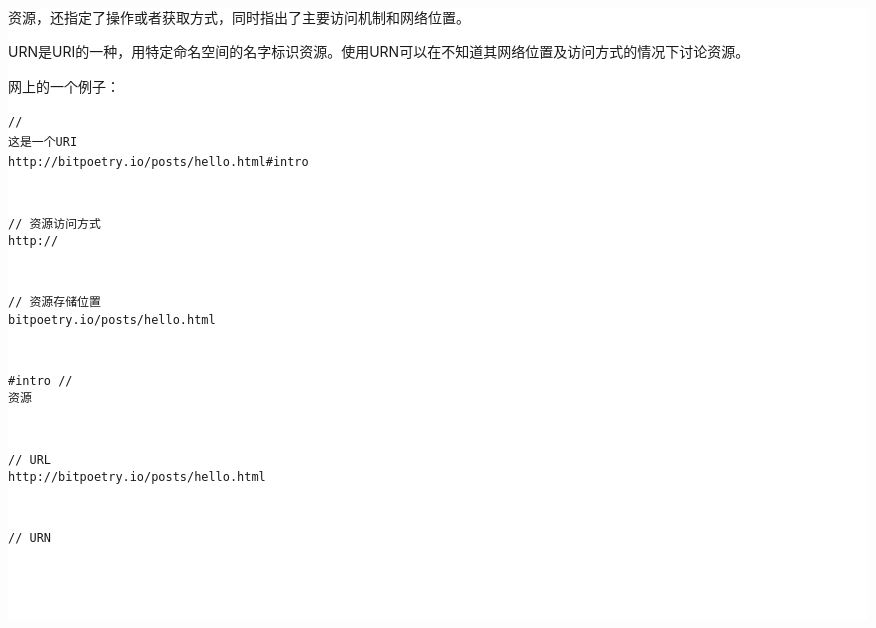 &#x8D44;&#x6E90;&#xFF0C;&#x8FD8;&#x6307;&#x5B9A;&#x4E86;&#x64CD;&#x4F5C;&#x6216;&#x8005;&#x83B7;&#x53D6;&#x65B9;&#x5F0F;&#xFF0C;&#x540C;&#x65F6;&#x6307;&#x51FA;&#x4E86;&#x4E3B;&#x8981;&#x8BBF;&#x95EE;&#x673A;&#x5236;&#x548C;&#x7F51;&#x7EDC;&#x4F4D;&#x7F6E;&#x3002;<p>URN&#x662F;URI&#x7684;&#x4E00;&#x79CD;&#xFF0C;&#x7528;&#x7279;&#x5B9A;&#x547D;&#x540D;&#x7A7A;&#x95F4;&#x7684;&#x540D;&#x5B57;&#x6807;&#x8BC6;&#x8D44;&#x6E90;&#x3002;&#x4F7F;&#x7528;URN&#x53EF;&#x4EE5;&#x5728;&#x4E0D;&#x77E5;&#x9053;&#x5176;&#x7F51;&#x7EDC;&#x4F4D;&#x7F6E;&#x53CA;&#x8BBF;&#x95EE;&#x65B9;&#x5F0F;&#x7684;&#x60C5;&#x51B5;&#x4E0B;&#x8BA8;&#x8BBA;&#x8D44;&#x6E90;&#x3002;</p></blockquote><p>&#x7F51;&#x4E0A;&#x7684;&#x4E00;&#x4E2A;&#x4F8B;&#x5B50;&#xFF1A;</p><div class="widget-codetool" style="display:none"><div class="widget-codetool--inner"><span class="selectCode code-tool" data-toggle="tooltip" data-placement="top" title="" data-original-title="&#x5168;&#x9009;"></span> <span type="button" class="copyCode code-tool" data-toggle="tooltip" data-placement="top" data-clipboard-text="// &#x8FD9;&#x662F;&#x4E00;&#x4E2A;URI
http://bitpoetry.io/posts/hello.html#intro

// &#x8D44;&#x6E90;&#x8BBF;&#x95EE;&#x65B9;&#x5F0F;
http://

// &#x8D44;&#x6E90;&#x5B58;&#x50A8;&#x4F4D;&#x7F6E;
bitpoetry.io/posts/hello.html

#intro // &#x8D44;&#x6E90;

// URL
http://bitpoetry.io/posts/hello.html

// URN
bitpoetry.io/posts/hello.html#intro" title="" data-original-title="&#x590D;&#x5236;"></span> <span type="button" class="saveToNote code-tool" data-toggle="tooltip" data-placement="top" title="" data-original-title="&#x653E;&#x8FDB;&#x7B14;&#x8BB0;"></span></div></div><pre class="hljs dts"><code><span class="hljs-comment">// &#x8FD9;&#x662F;&#x4E00;&#x4E2A;URI</span>
<span class="hljs-symbol">http:</span><span class="hljs-comment">//bitpoetry.io/posts/hello.html#intro</span>

<span class="hljs-comment">// &#x8D44;&#x6E90;&#x8BBF;&#x95EE;&#x65B9;&#x5F0F;</span>
<span class="hljs-symbol">http:</span><span class="hljs-comment">//</span>

<span class="hljs-comment">// &#x8D44;&#x6E90;&#x5B58;&#x50A8;&#x4F4D;&#x7F6E;</span>
bitpoetry.io<span class="hljs-meta-keyword">/posts/</span>hello.html

<span class="hljs-meta">#intro <span class="hljs-comment">// &#x8D44;&#x6E90;</span></span>

<span class="hljs-comment">// URL</span>
<span class="hljs-symbol">http:</span><span class="hljs-comment">//bitpoetry.io/posts/hello.html</span>

<span class="hljs-comment">// URN</span>